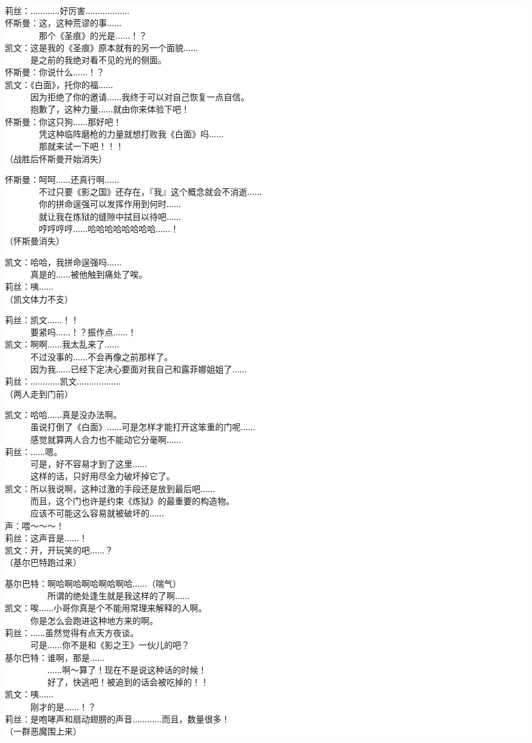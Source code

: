 莉丝：…………好厉害………………  
怀斯曼：这，这种荒谬的事……  
　　　　那个《圣痕》的光是……！？  
凯文：这是我的《圣痕》原本就有的另一个面貌……  
　　　是之前的我绝对看不见的光的侧面。  
怀斯曼：你说什么……！？  
凯文：《白面》，托你的福……  
　　　因为拒绝了你的邀请……我终于可以对自己恢复一点自信。  
　　　抱歉了，这种力量……就由你来体验下吧！  
怀斯曼：你这只狗……那好吧！  
　　　　凭这种临阵磨枪的力量就想打败我《白面》吗……  
　　　　那就来试一下吧！！！  
（战胜后怀斯曼开始消失）

怀斯曼：呵呵……还真行啊……  
　　　　不过只要《影之国》还存在，『我』这个概念就会不消逝……  
　　　　你的拼命逞强可以发挥作用到何时……  
　　　　就让我在炼狱的缝隙中拭目以待吧……  
　　　　哼哼哼哼……哈哈哈哈哈哈哈哈……！  
（怀斯曼消失）

凯文：哈哈，我拼命逞强吗……  
　　　真是的……被他触到痛处了唉。  
莉丝：咦……  
（凯文体力不支）

莉丝：凯文……！！  
　　　要紧吗……！？振作点……！  
凯文：啊啊……我太乱来了……  
　　　不过没事的……不会再像之前那样了。  
　　　因为我……已经下定决心要面对我自己和露菲娜姐姐了……  
莉丝：…………凯文………………  
（两人走到门前）

凯文：哈哈……真是没办法啊。  
　　　虽说打倒了《白面》……可是怎样才能打开这笨重的门呢……  
　　　感觉就算两人合力也不能动它分毫啊……  
莉丝：……嗯。  
　　　可是，好不容易才到了这里……  
　　　这样的话，只好用尽全力破坏掉它了。  
凯文：所以我说啊，这种过激的手段还是放到最后吧……  
　　　而且，这个门也许是约束《炼狱》的最重要的构造物。  
　　　应该不可能这么容易就被破坏的……  
声：喂～～～！  
莉丝：这声音是……！  
凯文：开，开玩笑的吧……？  
（基尔巴特跑过来）

基尔巴特：啊哈啊哈啊哈啊哈啊哈……（喘气）  
　　　　　所谓的绝处逢生就是我这样的了啊……  
凯文：唉……小哥你真是个不能用常理来解释的人啊。  
　　　你是怎么会跑进这种地方来的啊。  
莉丝：……虽然觉得有点天方夜谈。  
　　　可是……你不是和《影之王》一伙儿的吧？  
基尔巴特：谁啊，那是……  
　　　　　……啊～算了！现在不是说这种话的时候！  
　　　　　好了，快逃吧！被追到的话会被吃掉的！！  
凯文：咦……  
　　　刚才的是……！？  
莉丝：是咆哮声和扇动翅膀的声音…………而且，数量很多！  
（一群恶魔围上来）

